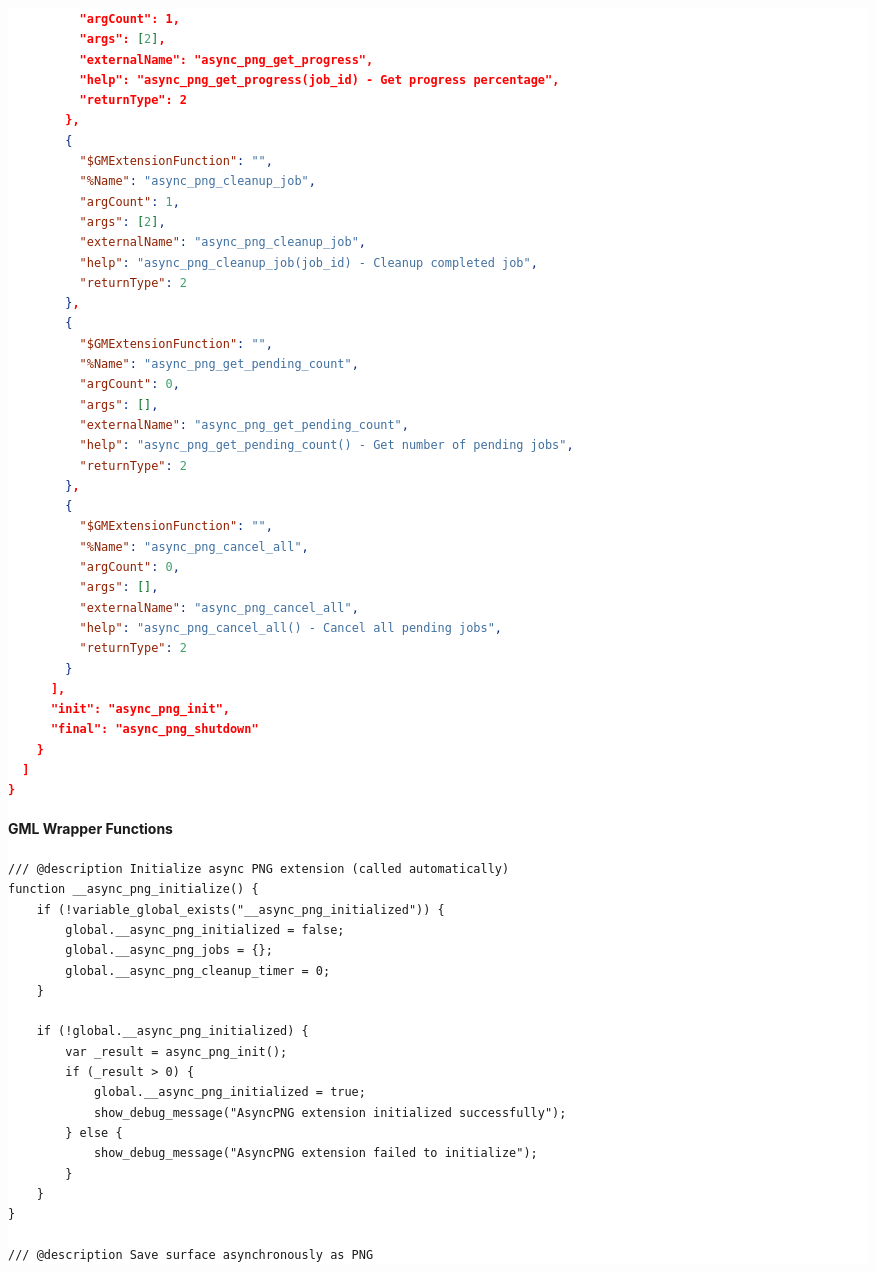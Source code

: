 ```json
          "argCount": 1,
          "args": [2],
          "externalName": "async_png_get_progress", 
          "help": "async_png_get_progress(job_id) - Get progress percentage",
          "returnType": 2
        },
        {
          "$GMExtensionFunction": "",
          "%Name": "async_png_cleanup_job",
          "argCount": 1,
          "args": [2],
          "externalName": "async_png_cleanup_job",
          "help": "async_png_cleanup_job(job_id) - Cleanup completed job",
          "returnType": 2
        },
        {
          "$GMExtensionFunction": "",
          "%Name": "async_png_get_pending_count",
          "argCount": 0,
          "args": [],
          "externalName": "async_png_get_pending_count",
          "help": "async_png_get_pending_count() - Get number of pending jobs",
          "returnType": 2
        },
        {
          "$GMExtensionFunction": "",
          "%Name": "async_png_cancel_all",
          "argCount": 0,
          "args": [],
          "externalName": "async_png_cancel_all", 
          "help": "async_png_cancel_all() - Cancel all pending jobs",
          "returnType": 2
        }
      ],
      "init": "async_png_init",
      "final": "async_png_shutdown"
    }
  ]
}
```

#### GML Wrapper Functions

```gml
/// @description Initialize async PNG extension (called automatically)
function __async_png_initialize() {
    if (!variable_global_exists("__async_png_initialized")) {
        global.__async_png_initialized = false;
        global.__async_png_jobs = {};
        global.__async_png_cleanup_timer = 0;
    }
    
    if (!global.__async_png_initialized) {
        var _result = async_png_init();
        if (_result > 0) {
            global.__async_png_initialized = true;
            show_debug_message("AsyncPNG extension initialized successfully");
        } else {
            show_debug_message("AsyncPNG extension failed to initialize");
        }
    }
}

/// @description Save surface asynchronously as PNG
```
